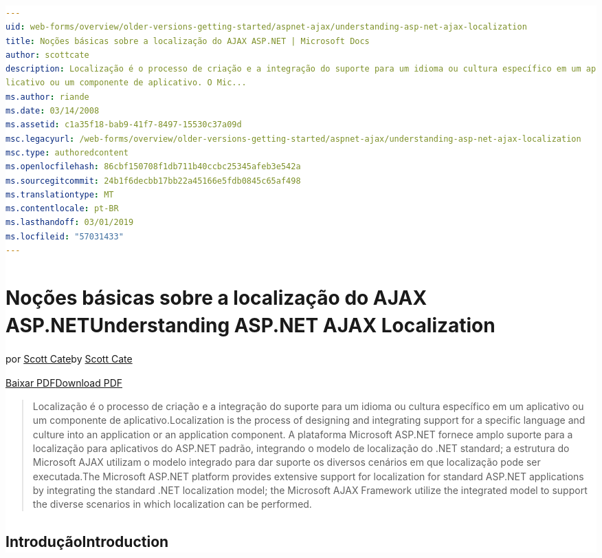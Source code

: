 ```yaml
---
uid: web-forms/overview/older-versions-getting-started/aspnet-ajax/understanding-asp-net-ajax-localization
title: Noções básicas sobre a localização do AJAX ASP.NET | Microsoft Docs
author: scottcate
description: Localização é o processo de criação e a integração do suporte para um idioma ou cultura específico em um aplicativo ou um componente de aplicativo. O Mic...
ms.author: riande
ms.date: 03/14/2008
ms.assetid: c1a35f18-bab9-41f7-8497-15530c37a09d
msc.legacyurl: /web-forms/overview/older-versions-getting-started/aspnet-ajax/understanding-asp-net-ajax-localization
msc.type: authoredcontent
ms.openlocfilehash: 86cbf150708f1db711b40ccbc25345afeb3e542a
ms.sourcegitcommit: 24b1f6decbb17bb22a45166e5fdb0845c65af498
ms.translationtype: MT
ms.contentlocale: pt-BR
ms.lasthandoff: 03/01/2019
ms.locfileid: "57031433"
---
```

<a name="understanding-aspnet-ajax-localization"></a><span data-ttu-id="a61d1-104">Noções básicas sobre a localização do AJAX ASP.NET</span><span class="sxs-lookup"><span data-stu-id="a61d1-104">Understanding ASP.NET AJAX Localization</span></span>
====================
<span data-ttu-id="a61d1-105">por [Scott Cate](https://github.com/scottcate)</span><span class="sxs-lookup"><span data-stu-id="a61d1-105">by [Scott Cate](https://github.com/scottcate)</span></span>

[<span data-ttu-id="a61d1-106">Baixar PDF</span><span class="sxs-lookup"><span data-stu-id="a61d1-106">Download PDF</span></span>](http://download.microsoft.com/download/C/1/9/C19A3451-1D14-477C-B703-54EF22E197EE/AJAX_tutorial04_Localization_cs.pdf)

> <span data-ttu-id="a61d1-107">Localização é o processo de criação e a integração do suporte para um idioma ou cultura específico em um aplicativo ou um componente de aplicativo.</span><span class="sxs-lookup"><span data-stu-id="a61d1-107">Localization is the process of designing and integrating support for a specific language and culture into an application or an application component.</span></span> <span data-ttu-id="a61d1-108">A plataforma Microsoft ASP.NET fornece amplo suporte para a localização para aplicativos do ASP.NET padrão, integrando o modelo de localização do .NET standard; a estrutura do Microsoft AJAX utilizam o modelo integrado para dar suporte os diversos cenários em que localização pode ser executada.</span><span class="sxs-lookup"><span data-stu-id="a61d1-108">The Microsoft ASP.NET platform provides extensive support for localization for standard ASP.NET applications by integrating the standard .NET localization model; the Microsoft AJAX Framework utilize the integrated model to support the diverse scenarios in which localization can be performed.</span></span>


## <a name="introduction"></a><span data-ttu-id="a61d1-109">Introdução</span><span class="sxs-lookup"><span data-stu-id="a61d1-109">Introduction</span></span>
